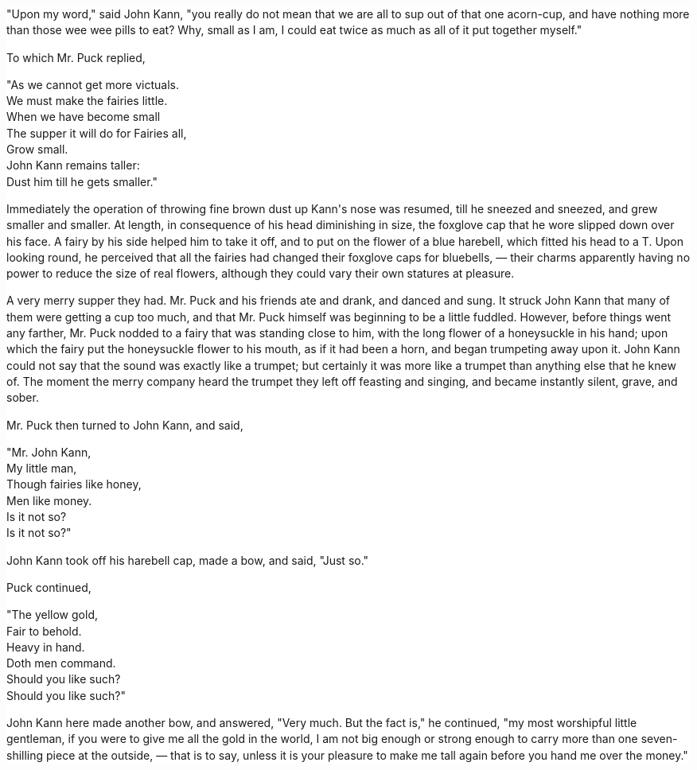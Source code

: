 "Upon my word," said John Kann, "you really do not mean that we are all to sup out of that one acorn-cup, and have nothing more than those wee wee pills to eat? Why, small as I am, I could eat twice as much as all of it put together myself."

To which Mr. Puck replied,

"As we cannot get more victuals.  
We must make the fairies little.  
When we have become small  
The supper it will do for Fairies all,  
Grow small.  
John Kann remains taller:  
Dust him till he gets smaller."

Immediately the operation of throwing fine brown dust up Kann's nose was resumed, till he sneezed and sneezed, and grew smaller and smaller. At length, in consequence of his head diminishing in size, the foxglove cap that he wore slipped down over his face. A fairy by his side helped him to take it off, and to put on the flower of a blue harebell, which fitted his head to a T. Upon looking round, he perceived that all the fairies had changed their foxglove caps for bluebells, — their charms apparently having no power to reduce the size of real flowers, although they could vary their own statures at pleasure.

A very merry supper they had. Mr. Puck and his friends ate and drank, and danced and sung. It struck John Kann that many of them were getting a cup too much, and that Mr. Puck himself was beginning to be a little fuddled. However, before things went any farther, Mr. Puck nodded to a fairy that was standing close to him, with the long flower of a honeysuckle in his hand; upon which the fairy put the honeysuckle flower to his mouth, as if it had been a horn, and began trumpeting away upon it. John Kann could not say that the sound was exactly like a trumpet; but certainly it was more like a trumpet than anything else that he knew of. The moment the merry company heard the trumpet they left off feasting and singing, and became instantly silent, grave, and sober.

Mr. Puck then turned to John Kann, and said,

"Mr. John Kann,  
My little man,  
Though fairies like honey,  
Men like money.  
Is it not so?  
Is it not so?"

John Kann took off his harebell cap, made a bow, and said, "Just so."

Puck continued,

"The yellow gold,  
Fair to behold.  
Heavy in hand.  
Doth men command.  
Should you like such?  
Should you like such?"

John Kann here made another bow, and answered, "Very much. But the fact is," he continued, "my most worshipful little gentleman, if you were to give me all the gold in the world, I am not big enough or strong enough to carry more than one seven-shilling piece at the outside, — that is to say, unless it is your pleasure to make me tall again before you hand me over the money."
